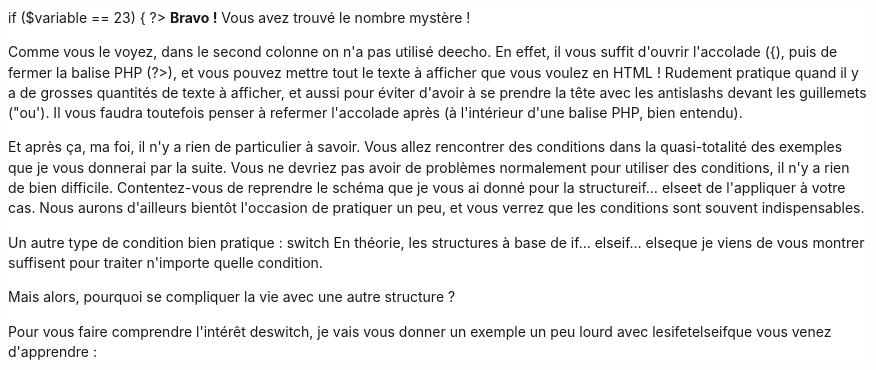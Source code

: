 if ($variable == 23)
{
?>
<strong>Bravo !</strong> Vous avez trouvé le nombre mystère !
<?php
}
?>
Comme vous le voyez, dans le second colonne on n'a pas utilisé deecho. En effet, il vous suffit d'ouvrir l'accolade ({), puis de fermer la balise PHP (?>), et vous pouvez mettre tout le texte à afficher que vous voulez en HTML !
Rudement pratique quand il y a de grosses quantités de texte à afficher, et aussi pour éviter d'avoir à se prendre la tête avec les antislashs devant les guillemets ("ou').
Il vous faudra toutefois penser à refermer l'accolade après (à l'intérieur d'une balise PHP, bien entendu).

Et après ça, ma foi, il n'y a rien de particulier à savoir. Vous allez rencontrer des conditions dans la quasi-totalité des exemples que je vous donnerai par la suite.
Vous ne devriez pas avoir de problèmes normalement pour utiliser des conditions, il n'y a rien de bien difficile. Contentez-vous de reprendre le schéma que je vous ai donné pour la structureif… elseet de l'appliquer à votre cas. Nous aurons d'ailleurs bientôt l'occasion de pratiquer un peu, et vous verrez que les conditions sont souvent indispensables.

Un autre type de condition bien pratique : switch
En théorie, les structures à base de if… elseif… elseque je viens de vous montrer suffisent pour traiter n'importe quelle condition.

Mais alors, pourquoi se compliquer la vie avec une autre structure ?

Pour vous faire comprendre l'intérêt deswitch, je vais vous donner un exemple un peu lourd avec lesifetelseifque vous venez d'apprendre :

<?php
$note = 16;

if ($note == 0)
{
    echo "Tu es vraiment un gros nul !!!";
}

elseif ($note == 5)
{
    echo "Tu es très mauvais";
}

elseif ($note == 7)
{
    echo "Tu es mauvais";
}

elseif ($note == 10)
{
    echo "Tu as pile poil la moyenne, c'est un peu juste…";
}

elseif ($note == 12)
{
    echo "Tu es assez bon";
}
